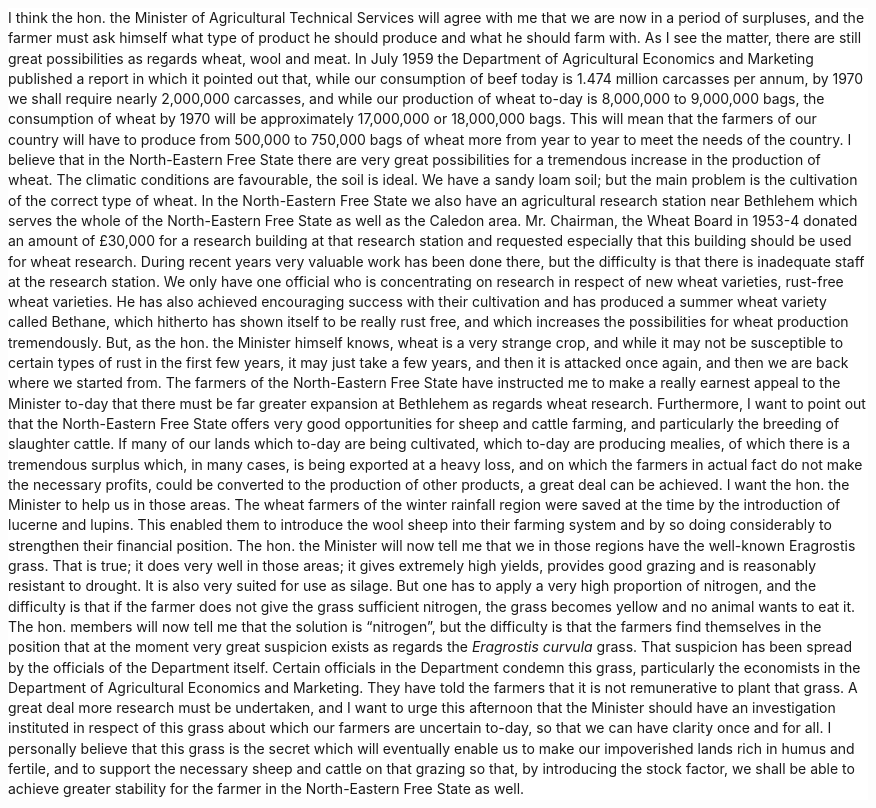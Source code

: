 <p>I think the hon. the Minister of Agricultural Technical Services will agree with me that we are now in a period of surpluses, and the farmer must ask himself what type of product he should produce and what he should farm with. As I see the matter, there are still great possibilities as regards wheat, wool and meat. In July 1959 the Department of Agricultural Economics and Marketing published a report in which it pointed out that, while our consumption of beef today is 1.474 million carcasses per annum, by 1970 we shall require nearly 2,000,000 carcasses, and while our production of wheat to-day is 8,000,000 to 9,000,000 bags, the consumption of wheat by 1970 will be approximately 17,000,000 or 18,000,000 bags. This will mean that the farmers of our country will have to produce from 500,000 to 750,000 bags of wheat more from year to year to meet the needs of the country. I believe that in the North-Eastern Free State there are very great possibilities for a tremendous increase in the production of wheat. The climatic conditions are favourable, the soil is ideal. We have a sandy loam soil; but the main problem is the cultivation of the correct type of wheat. In the North-Eastern Free State we also have an agricultural research station near Bethlehem which serves the whole of the North-Eastern Free State as well as the Caledon area. Mr. Chairman, the Wheat Board in 1953-4 donated an amount of &#x00A3;30,000 for a research building at that research station and requested especially that this building should be used for wheat research. During recent years very valuable work has been done there, but the difficulty is that there is inadequate staff at the research station. We only have one official who is concentrating on research in respect of new wheat varieties, rust-free wheat varieties. He has also achieved encouraging success with their cultivation and has produced a summer wheat variety called Bethane, which hitherto has shown itself to be really rust free, and which increases the possibilities for wheat production tremendously. But, as the hon. the Minister himself knows, wheat is a very strange crop, and while it may not be susceptible to certain types of rust in the first few years, it may just take a few years, and then it is attacked once again, and then we are back where we started from. The farmers of the North-Eastern Free State have instructed me to make a really earnest appeal to the Minister to-day that there must be far greater expansion at Bethlehem as regards wheat research. Furthermore, I want to point out that the North-Eastern Free State offers very good opportunities for sheep and cattle farming, and particularly the breeding of slaughter cattle. If many of our lands which to-day are being cultivated, which to-day are producing mealies, of which there is a tremendous surplus which, in many cases, is being exported at a heavy loss, and on which the farmers in actual fact do not make the necessary profits, could be converted to the production of other products, a great deal can be achieved. I want the hon. the Minister to help us in those areas. The wheat farmers of the winter rainfall region were saved at the time by the introduction of lucerne and lupins. This enabled them to introduce the wool sheep into their farming system and by so doing considerably to strengthen their financial position. The hon. the Minister will now tell me that we in those regions have the well-known Eragrostis grass. That is true; it does very well in those areas; it gives extremely high yields, provides good grazing and is reasonably resistant to drought. It is also very suited for use as silage. But one has to apply a very high proportion of nitrogen, and the difficulty is that if the farmer does not give the grass sufficient nitrogen, the grass becomes yellow and no animal wants to eat it. The hon. members will now tell me that the solution is &#x201C;nitrogen&#x201D;, but the difficulty is that the farmers find themselves in the position that at the moment very great suspicion exists as regards the <i>Eragrostis curvula</i> grass. That suspicion has been spread by the officials of the Department itself. Certain officials in the Department condemn this grass, particularly the economists in the Department of Agricultural Economics and Marketing. They have <span class="col_5649-5650" refersTo="page_0071"/>told the farmers that it is not remunerative to plant that grass. A great deal more research must be undertaken, and I want to urge this afternoon that the Minister should have an investigation instituted in respect of this grass about which our farmers are uncertain to-day, so that we can have clarity once and for all. I personally believe that this grass is the secret which will eventually enable us to make our impoverished lands rich in humus and fertile, and to support the necessary sheep and cattle on that grazing so that, by introducing the stock factor, we shall be able to achieve greater stability for the farmer in the North-Eastern Free State as well.</p>
